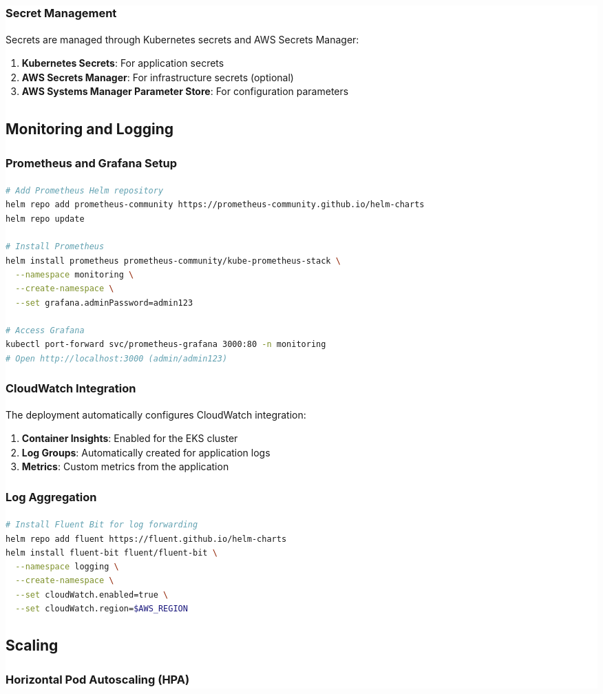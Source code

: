 ### Secret Management

Secrets are managed through Kubernetes secrets and AWS Secrets Manager:

1. **Kubernetes Secrets**: For application secrets
2. **AWS Secrets Manager**: For infrastructure secrets (optional)
3. **AWS Systems Manager Parameter Store**: For configuration parameters

## Monitoring and Logging

### Prometheus and Grafana Setup

```bash
# Add Prometheus Helm repository
helm repo add prometheus-community https://prometheus-community.github.io/helm-charts
helm repo update

# Install Prometheus
helm install prometheus prometheus-community/kube-prometheus-stack \
  --namespace monitoring \
  --create-namespace \
  --set grafana.adminPassword=admin123

# Access Grafana
kubectl port-forward svc/prometheus-grafana 3000:80 -n monitoring
# Open http://localhost:3000 (admin/admin123)
```

### CloudWatch Integration

The deployment automatically configures CloudWatch integration:

1. **Container Insights**: Enabled for the EKS cluster
2. **Log Groups**: Automatically created for application logs
3. **Metrics**: Custom metrics from the application

### Log Aggregation

```bash
# Install Fluent Bit for log forwarding
helm repo add fluent https://fluent.github.io/helm-charts
helm install fluent-bit fluent/fluent-bit \
  --namespace logging \
  --create-namespace \
  --set cloudWatch.enabled=true \
  --set cloudWatch.region=$AWS_REGION
```

## Scaling

### Horizontal Pod Autoscaling (HPA)
